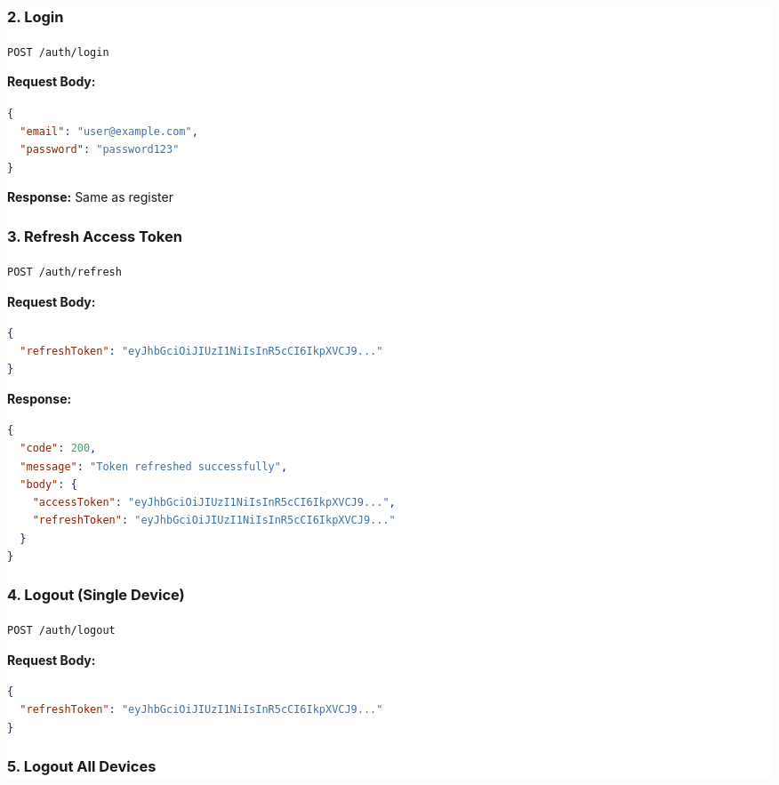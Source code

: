 ### 2. Login

```
POST /auth/login
```

**Request Body:**

```json
{
  "email": "user@example.com",
  "password": "password123"
}
```

**Response:** Same as register

### 3. Refresh Access Token

```
POST /auth/refresh
```

**Request Body:**

```json
{
  "refreshToken": "eyJhbGciOiJIUzI1NiIsInR5cCI6IkpXVCJ9..."
}
```

**Response:**

```json
{
  "code": 200,
  "message": "Token refreshed successfully",
  "body": {
    "accessToken": "eyJhbGciOiJIUzI1NiIsInR5cCI6IkpXVCJ9...",
    "refreshToken": "eyJhbGciOiJIUzI1NiIsInR5cCI6IkpXVCJ9..."
  }
}
```

### 4. Logout (Single Device)

```
POST /auth/logout
```

**Request Body:**

```json
{
  "refreshToken": "eyJhbGciOiJIUzI1NiIsInR5cCI6IkpXVCJ9..."
}
```

### 5. Logout All Devices

